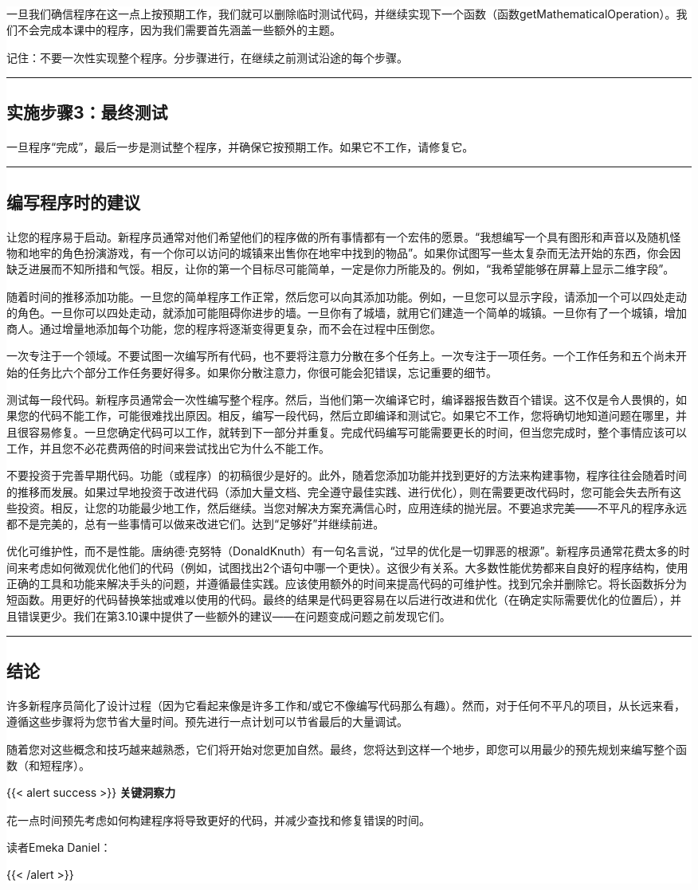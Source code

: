 一旦我们确信程序在这一点上按预期工作，我们就可以删除临时测试代码，并继续实现下一个函数（函数getMathematicalOperation）。我们不会完成本课中的程序，因为我们需要首先涵盖一些额外的主题。

记住：不要一次性实现整个程序。分步骤进行，在继续之前测试沿途的每个步骤。

***
## 实施步骤3：最终测试

一旦程序“完成”，最后一步是测试整个程序，并确保它按预期工作。如果它不工作，请修复它。

***
## 编写程序时的建议

让您的程序易于启动。新程序员通常对他们希望他们的程序做的所有事情都有一个宏伟的愿景。“我想编写一个具有图形和声音以及随机怪物和地牢的角色扮演游戏，有一个你可以访问的城镇来出售你在地牢中找到的物品”。如果你试图写一些太复杂而无法开始的东西，你会因缺乏进展而不知所措和气馁。相反，让你的第一个目标尽可能简单，一定是你力所能及的。例如，“我希望能够在屏幕上显示二维字段”。

随着时间的推移添加功能。一旦您的简单程序工作正常，然后您可以向其添加功能。例如，一旦您可以显示字段，请添加一个可以四处走动的角色。一旦你可以四处走动，就添加可能阻碍你进步的墙。一旦你有了城墙，就用它们建造一个简单的城镇。一旦你有了一个城镇，增加商人。通过增量地添加每个功能，您的程序将逐渐变得更复杂，而不会在过程中压倒您。

一次专注于一个领域。不要试图一次编写所有代码，也不要将注意力分散在多个任务上。一次专注于一项任务。一个工作任务和五个尚未开始的任务比六个部分工作任务要好得多。如果你分散注意力，你很可能会犯错误，忘记重要的细节。

测试每一段代码。新程序员通常会一次性编写整个程序。然后，当他们第一次编译它时，编译器报告数百个错误。这不仅是令人畏惧的，如果您的代码不能工作，可能很难找出原因。相反，编写一段代码，然后立即编译和测试它。如果它不工作，您将确切地知道问题在哪里，并且很容易修复。一旦您确定代码可以工作，就转到下一部分并重复。完成代码编写可能需要更长的时间，但当您完成时，整个事情应该可以工作，并且您不必花费两倍的时间来尝试找出它为什么不能工作。

不要投资于完善早期代码。功能（或程序）的初稿很少是好的。此外，随着您添加功能并找到更好的方法来构建事物，程序往往会随着时间的推移而发展。如果过早地投资于改进代码（添加大量文档、完全遵守最佳实践、进行优化），则在需要更改代码时，您可能会失去所有这些投资。相反，让您的功能最少地工作，然后继续。当您对解决方案充满信心时，应用连续的抛光层。不要追求完美——不平凡的程序永远都不是完美的，总有一些事情可以做来改进它们。达到“足够好”并继续前进。

优化可维护性，而不是性能。唐纳德·克努特（DonaldKnuth）有一句名言说，“过早的优化是一切罪恶的根源”。新程序员通常花费太多的时间来考虑如何微观优化他们的代码（例如，试图找出2个语句中哪一个更快）。这很少有关系。大多数性能优势都来自良好的程序结构，使用正确的工具和功能来解决手头的问题，并遵循最佳实践。应该使用额外的时间来提高代码的可维护性。找到冗余并删除它。将长函数拆分为短函数。用更好的代码替换笨拙或难以使用的代码。最终的结果是代码更容易在以后进行改进和优化（在确定实际需要优化的位置后），并且错误更少。我们在第3.10课中提供了一些额外的建议——在问题变成问题之前发现它们。

***
## 结论

许多新程序员简化了设计过程（因为它看起来像是许多工作和/或它不像编写代码那么有趣）。然而，对于任何不平凡的项目，从长远来看，遵循这些步骤将为您节省大量时间。预先进行一点计划可以节省最后的大量调试。

随着您对这些概念和技巧越来越熟悉，它们将开始对您更加自然。最终，您将达到这样一个地步，即您可以用最少的预先规划来编写整个函数（和短程序）。

{{< alert success >}}
**关键洞察力**

花一点时间预先考虑如何构建程序将导致更好的代码，并减少查找和修复错误的时间。

读者Emeka Daniel：

{{< /alert >}}

